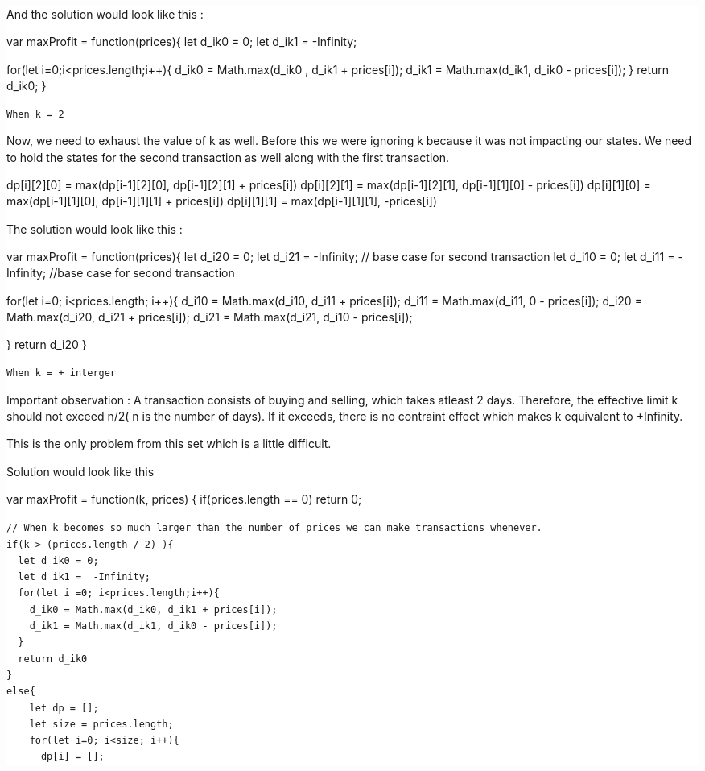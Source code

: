 And the solution would look like this :

var maxProfit = function(prices){
  let d_ik0 = 0;
  let d_ik1 = -Infinity;
  
  for(let i=0;i<prices.length;i++){
    d_ik0 = Math.max(d_ik0 , d_ik1 + prices[i]);
    d_ik1 = Math.max(d_ik1, d_ik0 - prices[i]);
  }
  return d_ik0;
}

    When k = 2

Now, we need to exhaust the value of k as well. Before this we were ignoring k because it was not impacting our states. We need to hold the states for the second transaction as well along with the first transaction.

dp[i][2][0] = max(dp[i-1][2][0], dp[i-1][2][1] + prices[i])
dp[i][2][1] = max(dp[i-1][2][1], dp[i-1][1][0] - prices[i])
dp[i][1][0] = max(dp[i-1][1][0], dp[i-1][1][1] + prices[i])
dp[i][1][1] = max(dp[i-1][1][1], -prices[i])

The solution would look like this :

var maxProfit = function(prices){
  let d_i20 = 0;
  let d_i21 = -Infinity; // base case for second transaction
  let d_i10 = 0;
  let d_i11 = -Infinity; //base case for second transaction
  
  for(let i=0; i<prices.length; i++){
    d_i10 = Math.max(d_i10, d_i11 + prices[i]);
    d_i11 = Math.max(d_i11,  0 - prices[i]);
    d_i20 = Math.max(d_i20, d_i21 + prices[i]);
    d_i21 = Math.max(d_i21, d_i10 - prices[i]);
   
  }
  return d_i20
}

    When k = + interger

Important observation : A transaction consists of buying and selling, which takes atleast 2 days. Therefore, the effective limit k should not exceed n/2( n is the number of days). If it exceeds, there is no contraint effect which makes k equivalent to +Infinity.

This is the only problem from this set which is a little difficult.

Solution would look like this

var maxProfit = function(k, prices) {
    if(prices.length == 0) return 0;
    
    // When k becomes so much larger than the number of prices we can make transactions whenever.
    if(k > (prices.length / 2) ){
      let d_ik0 = 0;
      let d_ik1 =  -Infinity;
      for(let i =0; i<prices.length;i++){
        d_ik0 = Math.max(d_ik0, d_ik1 + prices[i]);
        d_ik1 = Math.max(d_ik1, d_ik0 - prices[i]);
      }
      return d_ik0
    }
    else{
        let dp = [];
        let size = prices.length;
        for(let i=0; i<size; i++){
          dp[i] = [];